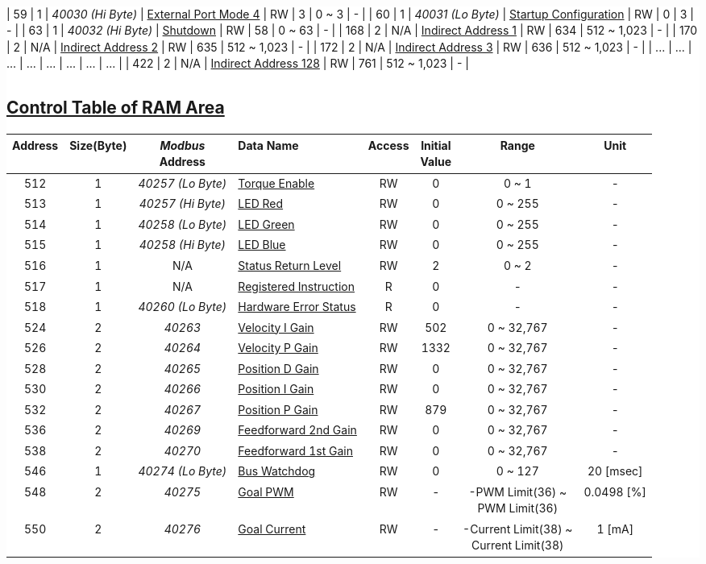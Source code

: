 |   59    |     1      |  _40030 (Hi Byte)_  | [External Port Mode 4](#external-port-mode)     |   RW   |         3          |                              0 ~ 3                               |            -            |
|   60    |     1      |  _40031 (Lo Byte)_  | [Startup Configuration](#startup-configuration) |   RW   |         0          |                                3                                 |            -            |
|   63    |     1      |  _40032 (Hi Byte)_  | [Shutdown](#shutdown)                           |   RW   |         58         |                              0 ~ 63                              |            -            |
|   168   |     2      |         N/A         | [Indirect Address 1](#indirect-address)         |   RW   |        634         |                           512 ~ 1,023                            |            -            |
|   170   |     2      |         N/A         | [Indirect Address 2](#indirect-address)         |   RW   |        635         |                           512 ~ 1,023                            |            -            |
|   172   |     2      |         N/A         | [Indirect Address 3](#indirect-address)         |   RW   |        636         |                           512 ~ 1,023                            |            -            |
|   ...   |    ...     |         ...         | ...                                             |  ...   |        ...         |                               ...                                |           ...           |
|   422   |     2      |         N/A         | [Indirect Address 128](#indirect-address)       |   RW   |        761         |                           512 ~ 1,023                            |            -            |

## [Control Table of RAM Area](#control-table-of-ram-area)

| Address | Size(Byte) | _Modbus_<br>Address | Data Name                                         | Access | Initial<br />Value |                        Range                        |          Unit           |
|:-------:|:----------:|:-------------------:|:--------------------------------------------------|:------:|:------------------:|:---------------------------------------------------:|:-----------------------:|
|   512   |     1      |  _40257 (Lo Byte)_  | [Torque Enable](#torque-enable)                   |   RW   |         0          |                        0 ~ 1                        |            -            |
|   513   |     1      |  _40257 (Hi Byte)_  | [LED Red](#led-red)                               |   RW   |         0          |                       0 ~ 255                       |            -            |
|   514   |     1      |  _40258 (Lo Byte)_  | [LED Green](#led-green)                           |   RW   |         0          |                       0 ~ 255                       |            -            |
|   515   |     1      |  _40258 (Hi Byte)_  | [LED Blue](#led-blue)                             |   RW   |         0          |                       0 ~ 255                       |            -            |
|   516   |     1      |         N/A         | [Status Return Level](#status-return-level)       |   RW   |         2          |                        0 ~ 2                        |            -            |
|   517   |     1      |         N/A         | [Registered Instruction](#registered-instruction) |   R    |         0          |                          -                          |            -            |
|   518   |     1      |  _40260 (Lo Byte)_  | [Hardware Error Status](#hardware-error-status)   |   R    |         0          |                          -                          |            -            |
|   524   |     2      |       _40263_       | [Velocity I Gain](#velocity-pi-gain)              |   RW   |        502         |                     0 ~ 32,767                      |            -            |
|   526   |     2      |       _40264_       | [Velocity P Gain](#velocity-pi-gain)              |   RW   |        1332        |                     0 ~ 32,767                      |            -            |
|   528   |     2      |       _40265_       | [Position D Gain](#position-pid-gain)             |   RW   |         0          |                     0 ~ 32,767                      |            -            |
|   530   |     2      |       _40266_       | [Position I Gain](#position-pid-gain)             |   RW   |         0          |                     0 ~ 32,767                      |            -            |
|   532   |     2      |       _40267_       | [Position P Gain](#position-pid-gain)             |   RW   |        879         |                     0 ~ 32,767                      |            -            |
|   536   |     2      |       _40269_       | [Feedforward 2nd Gain](#feedforward-2nd-gain)     |   RW   |         0          |                     0 ~ 32,767                      |            -            |
|   538   |     2      |       _40270_       | [Feedforward 1st Gain](#feedforward-1st-gain)     |   RW   |         0          |                     0 ~ 32,767                      |            -            |
|   546   |     1      |  _40274 (Lo Byte)_  | [Bus Watchdog](#bus-watchdog)                     |   RW   |         0          |                       0 ~ 127                       |        20 [msec]        |
|   548   |     2      |       _40275_       | [Goal PWM](#goal-pwm)                             |   RW   |         -          |         -PWM Limit(36) ~<br> PWM Limit(36)          |       0.0498 [%]        |
|   550   |     2      |       _40276_       | [Goal Current](#goal-current)                     |   RW   |         -          |     -Current Limit(38) ~<br> Current Limit(38)      |         1 [mA]          |

[DYNAMIXEL-PH Moment of Inertia.pdf]: https://www.robotis.com/service/download.php?no=2005
[pdf]: http://www.robotis.com/service/download.php?no=1265
[dwg]: http://www.robotis.com/service/download.php?no=1264
[step]: http://www.robotis.com/service/download.php?no=1266
[iges]: http://www.robotis.com/service/download.php?no=1267
[compatibility guide]: http://en.robotis.com/service/compatibility_table.php?cate=dpro